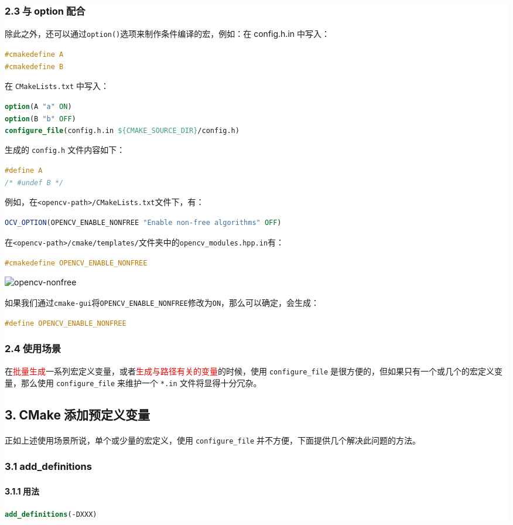 ### 2.3 与 option 配合

除此之外，还可以通过`option()`选项来制作条件编译的宏，例如：在 config.h.in 中写入：

```cpp
#cmakedefine A
#cmakedefine B
```

在 `CMakeLists.txt` 中写入：

```cmake
option(A "a" ON)
option(B "b" OFF)
configure_file(config.h.in ${CMAKE_SOURCE_DIR}/config.h)
```

生成的 `config.h` 文件内容如下：

```cpp
#define A
/* #undef B */
```

例如，在`<opencv-path>/CMakeLists.txt`文件下，有：

```cmake
OCV_OPTION(OPENCV_ENABLE_NONFREE "Enable non-free algorithms" OFF)
```

在`<opencv-path>/cmake/templates/`文件夹中的`opencv_modules.hpp.in`有：

```cpp
#cmakedefine OPENCV_ENABLE_NONFREE
```

![opencv-nonfree](/images/cmake/opencv-nonfree.png)

如果我们通过`cmake-gui`将`OPENCV_ENABLE_NONFREE`修改为`ON`，那么可以确定，会生成：

```cpp
#define OPENCV_ENABLE_NONFREE
```

### 2.4 使用场景

在<font color="red">批量生成</font>一系列宏定义变量，或者<font color="red">生成与路径有关的变量</font>的时候，使用 `configure_file` 是很方便的，但如果只有一个或几个的宏定义变量，那么使用 `configure_file` 来维护一个 `*.in` 文件将显得十分冗杂。

## 3. CMake 添加预定义变量

正如上述使用场景所说，单个或少量的宏定义，使用 `configure_file` 并不方便，下面提供几个解决此问题的方法。

### 3.1 add_definitions

#### 3.1.1 用法

```cmake
add_definitions(-DXXX)
```
